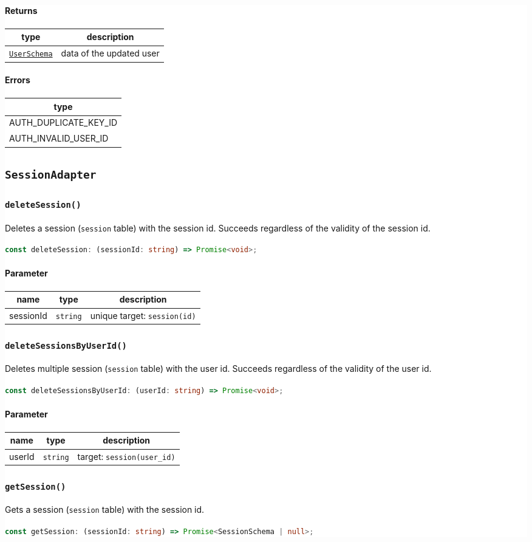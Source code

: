 #### Returns

| type                                                           | description              |
| -------------------------------------------------------------- | ------------------------ |
| [`UserSchema`](/reference/adapters/database-model#schema-type) | data of the updated user |

#### Errors

| type                  |
| --------------------- |
| AUTH_DUPLICATE_KEY_ID |
| AUTH_INVALID_USER_ID  |

## `SessionAdapter`

### `deleteSession()`

Deletes a session (`session` table) with the session id. Succeeds regardless of the validity of the session id.

```ts
const deleteSession: (sessionId: string) => Promise<void>;
```

#### Parameter

| name      | type     | description                  |
| --------- | -------- | ---------------------------- |
| sessionId | `string` | unique target: `session(id)` |

### `deleteSessionsByUserId()`

Deletes multiple session (`session` table) with the user id. Succeeds regardless of the validity of the user id.

```ts
const deleteSessionsByUserId: (userId: string) => Promise<void>;
```

#### Parameter

| name   | type     | description                |
| ------ | -------- | -------------------------- |
| userId | `string` | target: `session(user_id)` |

### `getSession()`

Gets a session (`session` table) with the session id.

```ts
const getSession: (sessionId: string) => Promise<SessionSchema | null>;
```
